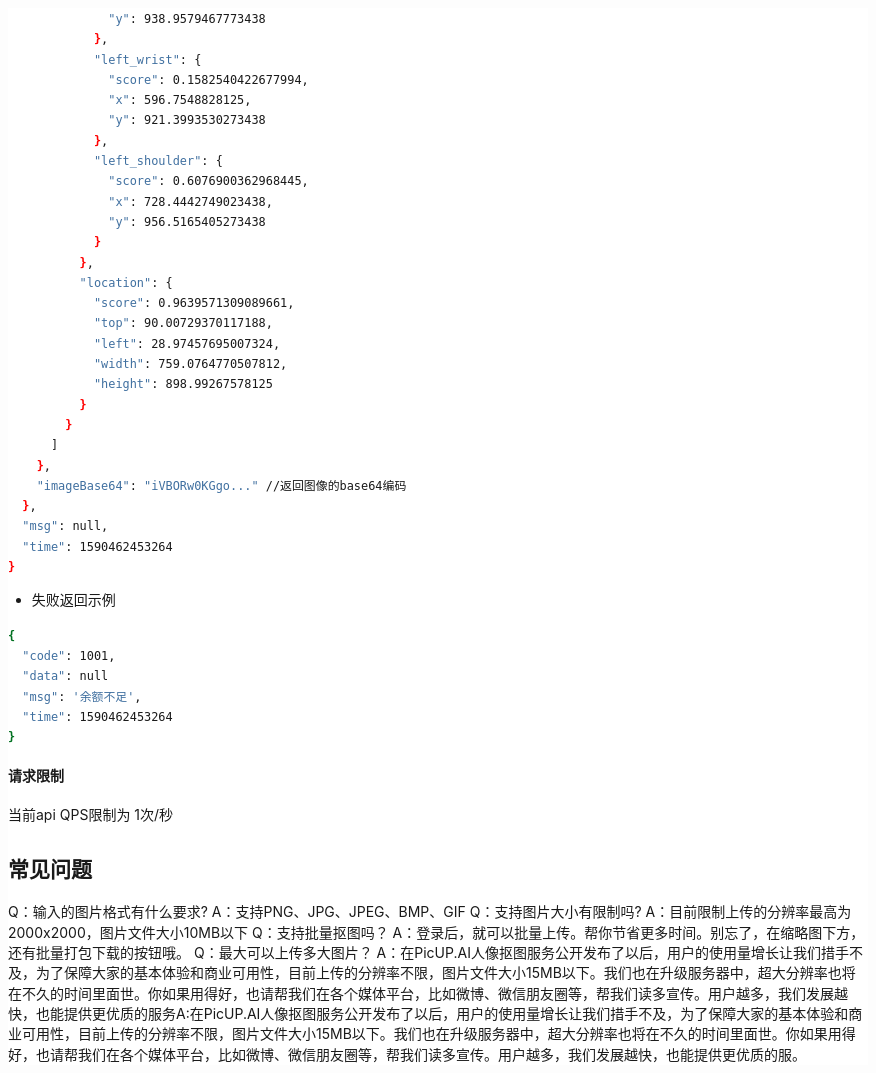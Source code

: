 ```sh
              "y": 938.9579467773438
            },
            "left_wrist": {
              "score": 0.1582540422677994,
              "x": 596.7548828125,
              "y": 921.3993530273438
            },
            "left_shoulder": {
              "score": 0.6076900362968445,
              "x": 728.4442749023438,
              "y": 956.5165405273438
            }
          },
          "location": {
            "score": 0.9639571309089661,
            "top": 90.00729370117188,
            "left": 28.97457695007324,
            "width": 759.0764770507812,
            "height": 898.99267578125
          }
        }
      ]
    },
    "imageBase64": "iVBORw0KGgo..." //返回图像的base64编码
  },
  "msg": null,
  "time": 1590462453264
}
```

* 失败返回示例
```sh
{
  "code": 1001,
  "data": null
  "msg": '余额不足',
  "time": 1590462453264
}
```


#### 请求限制
当前api QPS限制为 1次/秒


## 常见问题
Q：输入的图片格式有什么要求?
A：支持PNG、JPG、JPEG、BMP、GIF
Q：支持图片大小有限制吗?
A：目前限制上传的分辨率最高为2000x2000，图片文件大小10MB以下
Q：支持批量抠图吗？
A：登录后，就可以批量上传。帮你节省更多时间。别忘了，在缩略图下方，还有批量打包下载的按钮哦。
Q：最大可以上传多大图片？
A：在PicUP.AI人像抠图服务公开发布了以后，用户的使用量增长让我们措手不及，为了保障大家的基本体验和商业可用性，目前上传的分辨率不限，图片文件大小15MB以下。我们也在升级服务器中，超大分辨率也将在不久的时间里面世。你如果用得好，也请帮我们在各个媒体平台，比如微博、微信朋友圈等，帮我们读多宣传。用户越多，我们发展越快，也能提供更优质的服务A:在PicUP.AI人像抠图服务公开发布了以后，用户的使用量增长让我们措手不及，为了保障大家的基本体验和商业可用性，目前上传的分辨率不限，图片文件大小15MB以下。我们也在升级服务器中，超大分辨率也将在不久的时间里面世。你如果用得好，也请帮我们在各个媒体平台，比如微博、微信朋友圈等，帮我们读多宣传。用户越多，我们发展越快，也能提供更优质的服。